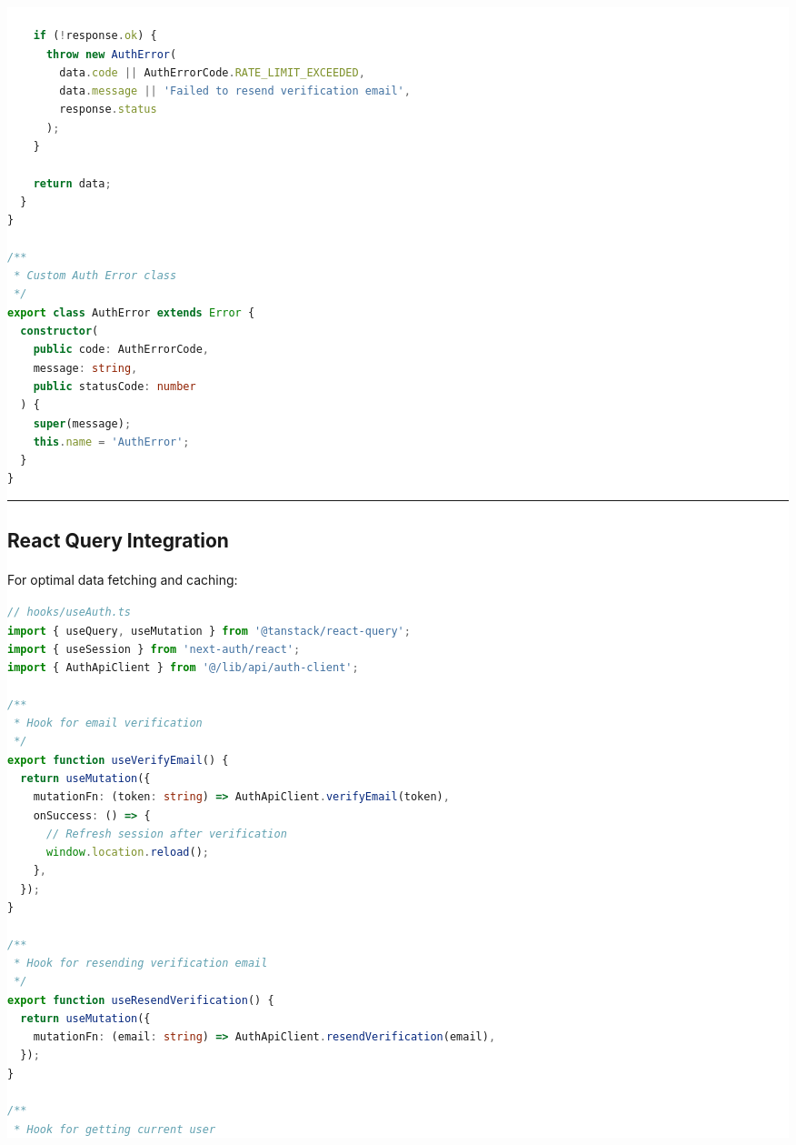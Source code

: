 ```typescript
    
    if (!response.ok) {
      throw new AuthError(
        data.code || AuthErrorCode.RATE_LIMIT_EXCEEDED,
        data.message || 'Failed to resend verification email',
        response.status
      );
    }
    
    return data;
  }
}

/**
 * Custom Auth Error class
 */
export class AuthError extends Error {
  constructor(
    public code: AuthErrorCode,
    message: string,
    public statusCode: number
  ) {
    super(message);
    this.name = 'AuthError';
  }
}
```

---

## React Query Integration

For optimal data fetching and caching:

```typescript
// hooks/useAuth.ts
import { useQuery, useMutation } from '@tanstack/react-query';
import { useSession } from 'next-auth/react';
import { AuthApiClient } from '@/lib/api/auth-client';

/**
 * Hook for email verification
 */
export function useVerifyEmail() {
  return useMutation({
    mutationFn: (token: string) => AuthApiClient.verifyEmail(token),
    onSuccess: () => {
      // Refresh session after verification
      window.location.reload();
    },
  });
}

/**
 * Hook for resending verification email
 */
export function useResendVerification() {
  return useMutation({
    mutationFn: (email: string) => AuthApiClient.resendVerification(email),
  });
}

/**
 * Hook for getting current user
```